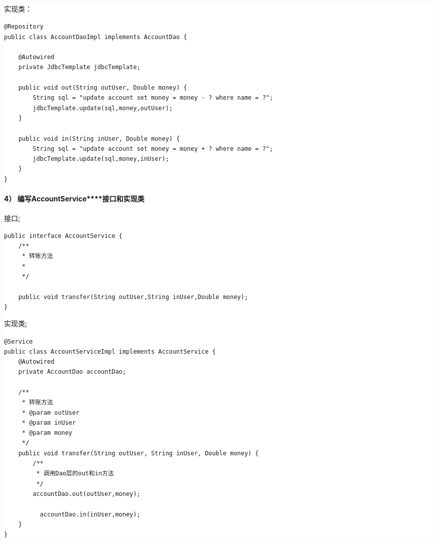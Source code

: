  实现类：

```
@Repository
public class AccountDaoImpl implements AccountDao {

    @Autowired
    private JdbcTemplate jdbcTemplate;

    public void out(String outUser, Double money) {
        String sql = "update account set money = money - ? where name = ?";
        jdbcTemplate.update(sql,money,outUser);
    }

    public void in(String inUser, Double money) {
        String sql = "update account set money = money + ? where name = ?";
        jdbcTemplate.update(sql,money,inUser);
    }
}
```

#### **4）** **编写**AccountService****接口和实现类

接口;

```
public interface AccountService {
    /**
     * 转账方法
     *
     */

    public void transfer(String outUser,String inUser,Double money);
}
```

实现类;

```
@Service
public class AccountServiceImpl implements AccountService {
    @Autowired
    private AccountDao accountDao;

    /**
     * 转账方法
     * @param outUser
     * @param inUser
     * @param money
     */
    public void transfer(String outUser, String inUser, Double money) {
        /**
         * 调用Dao层的out和in方法
         */
        accountDao.out(outUser,money);

          accountDao.in(inUser,money);
    }
}
```

